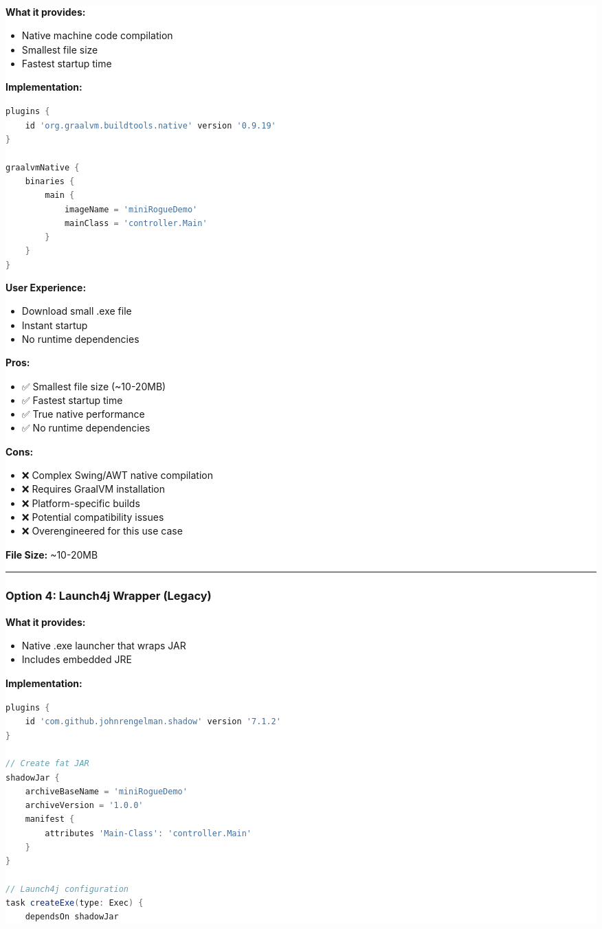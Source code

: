 **What it provides:**
- Native machine code compilation
- Smallest file size
- Fastest startup time

**Implementation:**
```gradle
plugins {
    id 'org.graalvm.buildtools.native' version '0.9.19'
}

graalvmNative {
    binaries {
        main {
            imageName = 'miniRogueDemo'
            mainClass = 'controller.Main'
        }
    }
}
```

**User Experience:**
- Download small .exe file
- Instant startup
- No runtime dependencies

**Pros:**
- ✅ Smallest file size (~10-20MB)
- ✅ Fastest startup time
- ✅ True native performance
- ✅ No runtime dependencies

**Cons:**
- ❌ Complex Swing/AWT native compilation
- ❌ Requires GraalVM installation
- ❌ Platform-specific builds
- ❌ Potential compatibility issues
- ❌ Overengineered for this use case

**File Size:** ~10-20MB

---

### Option 4: Launch4j Wrapper (Legacy)

**What it provides:**
- Native .exe launcher that wraps JAR
- Includes embedded JRE

**Implementation:**
```gradle
plugins {
    id 'com.github.johnrengelman.shadow' version '7.1.2'
}

// Create fat JAR
shadowJar {
    archiveBaseName = 'miniRogueDemo'
    archiveVersion = '1.0.0'
    manifest {
        attributes 'Main-Class': 'controller.Main'
    }
}

// Launch4j configuration
task createExe(type: Exec) {
    dependsOn shadowJar
```